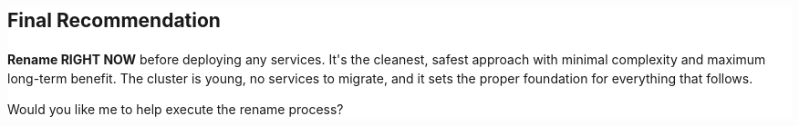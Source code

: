 ## Final Recommendation

**Rename RIGHT NOW** before deploying any services. It's the cleanest, safest approach with minimal complexity and maximum long-term benefit. The cluster is young, no services to migrate, and it sets the proper foundation for everything that follows.

Would you like me to help execute the rename process?
